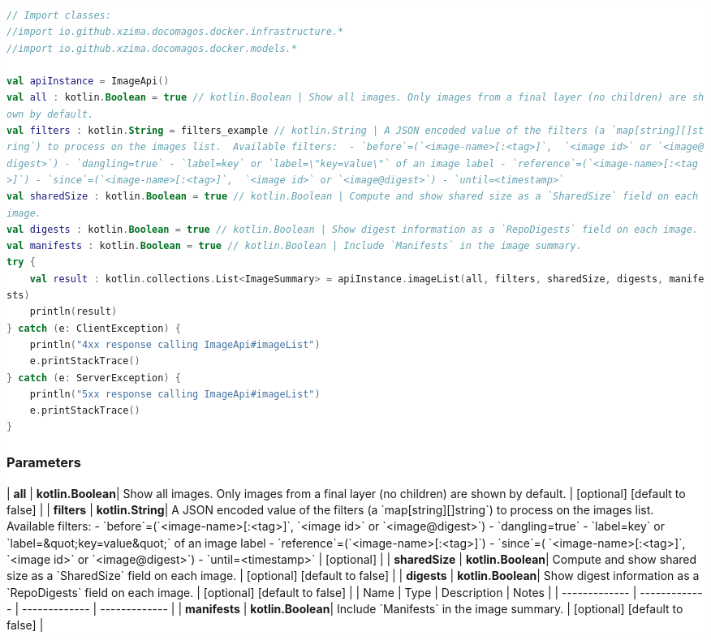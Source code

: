 ```kotlin
// Import classes:
//import io.github.xzima.docomagos.docker.infrastructure.*
//import io.github.xzima.docomagos.docker.models.*

val apiInstance = ImageApi()
val all : kotlin.Boolean = true // kotlin.Boolean | Show all images. Only images from a final layer (no children) are shown by default.
val filters : kotlin.String = filters_example // kotlin.String | A JSON encoded value of the filters (a `map[string][]string`) to process on the images list.  Available filters:  - `before`=(`<image-name>[:<tag>]`,  `<image id>` or `<image@digest>`) - `dangling=true` - `label=key` or `label=\"key=value\"` of an image label - `reference`=(`<image-name>[:<tag>]`) - `since`=(`<image-name>[:<tag>]`,  `<image id>` or `<image@digest>`) - `until=<timestamp>` 
val sharedSize : kotlin.Boolean = true // kotlin.Boolean | Compute and show shared size as a `SharedSize` field on each image.
val digests : kotlin.Boolean = true // kotlin.Boolean | Show digest information as a `RepoDigests` field on each image.
val manifests : kotlin.Boolean = true // kotlin.Boolean | Include `Manifests` in the image summary.
try {
    val result : kotlin.collections.List<ImageSummary> = apiInstance.imageList(all, filters, sharedSize, digests, manifests)
    println(result)
} catch (e: ClientException) {
    println("4xx response calling ImageApi#imageList")
    e.printStackTrace()
} catch (e: ServerException) {
    println("5xx response calling ImageApi#imageList")
    e.printStackTrace()
}
```

### Parameters

| **all** | **kotlin.Boolean**| Show all images. Only images from a final layer (no children) are shown by
default. | [optional] [default to false] |
| **filters** | **kotlin.String**| A JSON encoded value of the filters (a &#x60;map[string][]string&#x60;) to process on
the images list. Available filters:  - &#x60;before&#x60;&#x3D;(&#x60;&lt;image-name&gt;[:&lt;tag&gt;]&#x60;,
&#x60;&lt;image id&gt;&#x60; or &#x60;&lt;image@digest&gt;&#x60;) - &#x60;dangling&#x3D;true&#x60; -
&#x60;label&#x3D;key&#x60; or &#x60;label&#x3D;\&quot;key&#x3D;value\&quot;&#x60; of an image label -
&#x60;reference&#x60;&#x3D;(&#x60;&lt;image-name&gt;[:&lt;tag&gt;]&#x60;) - &#x60;since&#x60;&#x3D;(
&#x60;&lt;image-name&gt;[:&lt;tag&gt;]&#x60;, &#x60;&lt;image id&gt;&#x60; or &#x60;&lt;image@digest&gt;&#x60;) -
&#x60;until&#x3D;&lt;timestamp&gt;&#x60; | [optional] |
| **sharedSize** | **kotlin.Boolean**| Compute and show shared size as a &#x60;SharedSize&#x60; field on each
image. | [optional] [default to false] |
| **digests** | **kotlin.Boolean**| Show digest information as a &#x60;RepoDigests&#x60; field on each
image. | [optional] [default to false] |
| Name | Type | Description | Notes |
| ------------- | ------------- | ------------- | ------------- |
| **manifests** | **kotlin.Boolean**| Include &#x60;Manifests&#x60; in the image
summary. | [optional] [default to false] |
